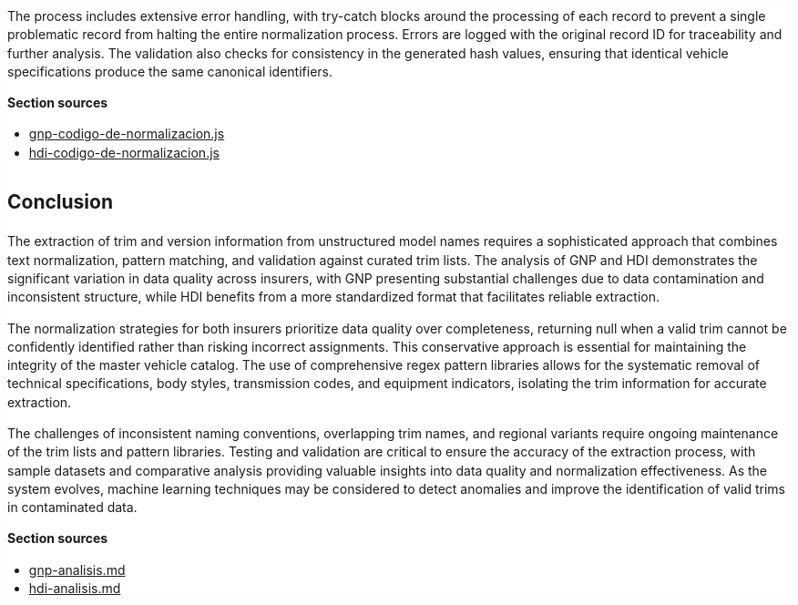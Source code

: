 The process includes extensive error handling, with try-catch blocks around the processing of each record to prevent a single problematic record from halting the entire normalization process. Errors are logged with the original record ID for traceability and further analysis. The validation also checks for consistency in the generated hash values, ensuring that identical vehicle specifications produce the same canonical identifiers.

**Section sources**
- [gnp-codigo-de-normalizacion.js](file://src/insurers/gnp/gnp-codigo-de-normalizacion.js#L600-L680)
- [hdi-codigo-de-normalizacion.js](file://src/insurers/hdi/hdi-codigo-de-normalizacion.js#L650-L717)

## Conclusion

The extraction of trim and version information from unstructured model names requires a sophisticated approach that combines text normalization, pattern matching, and validation against curated trim lists. The analysis of GNP and HDI demonstrates the significant variation in data quality across insurers, with GNP presenting substantial challenges due to data contamination and inconsistent structure, while HDI benefits from a more standardized format that facilitates reliable extraction.

The normalization strategies for both insurers prioritize data quality over completeness, returning null when a valid trim cannot be confidently identified rather than risking incorrect assignments. This conservative approach is essential for maintaining the integrity of the master vehicle catalog. The use of comprehensive regex pattern libraries allows for the systematic removal of technical specifications, body styles, transmission codes, and equipment indicators, isolating the trim information for accurate extraction.

The challenges of inconsistent naming conventions, overlapping trim names, and regional variants require ongoing maintenance of the trim lists and pattern libraries. Testing and validation are critical to ensure the accuracy of the extraction process, with sample datasets and comparative analysis providing valuable insights into data quality and normalization effectiveness. As the system evolves, machine learning techniques may be considered to detect anomalies and improve the identification of valid trims in contaminated data.

**Section sources**
- [gnp-analisis.md](file://src/insurers/gnp/gnp-analisis.md#L1-L280)
- [hdi-analisis.md](file://src/insurers/hdi/hdi-analisis.md#L1-L524)